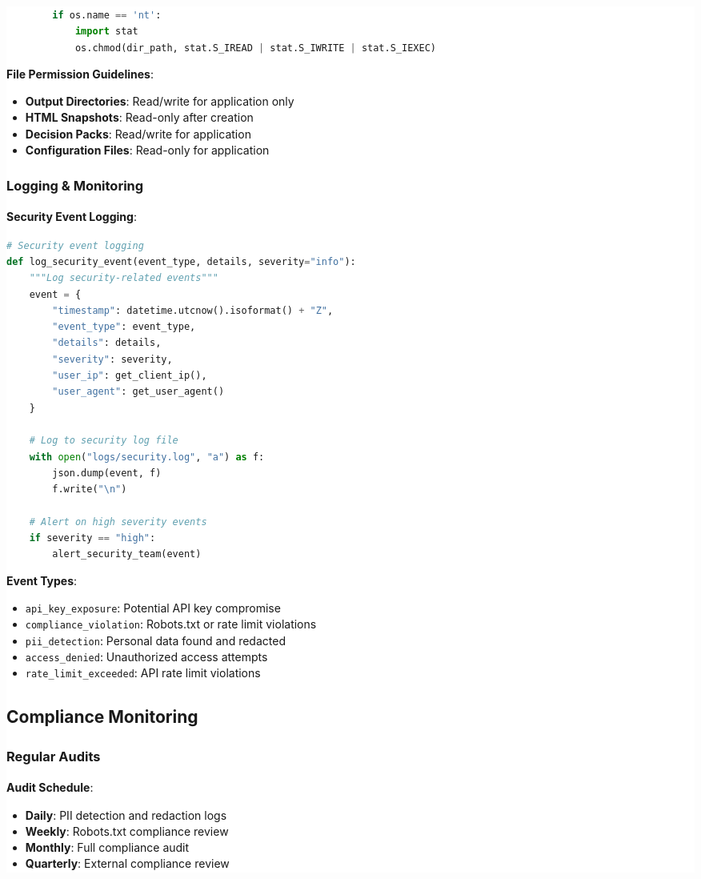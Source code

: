 ```python
        if os.name == 'nt':
            import stat
            os.chmod(dir_path, stat.S_IREAD | stat.S_IWRITE | stat.S_IEXEC)
```

**File Permission Guidelines**:
- **Output Directories**: Read/write for application only
- **HTML Snapshots**: Read-only after creation
- **Decision Packs**: Read/write for application
- **Configuration Files**: Read-only for application

### Logging & Monitoring

**Security Event Logging**:
```python
# Security event logging
def log_security_event(event_type, details, severity="info"):
    """Log security-related events"""
    event = {
        "timestamp": datetime.utcnow().isoformat() + "Z",
        "event_type": event_type,
        "details": details,
        "severity": severity,
        "user_ip": get_client_ip(),
        "user_agent": get_user_agent()
    }
    
    # Log to security log file
    with open("logs/security.log", "a") as f:
        json.dump(event, f)
        f.write("\n")
    
    # Alert on high severity events
    if severity == "high":
        alert_security_team(event)
```

**Event Types**:
- `api_key_exposure`: Potential API key compromise
- `compliance_violation`: Robots.txt or rate limit violations
- `pii_detection`: Personal data found and redacted
- `access_denied`: Unauthorized access attempts
- `rate_limit_exceeded`: API rate limit violations

## Compliance Monitoring

### Regular Audits

**Audit Schedule**:
- **Daily**: PII detection and redaction logs
- **Weekly**: Robots.txt compliance review
- **Monthly**: Full compliance audit
- **Quarterly**: External compliance review
